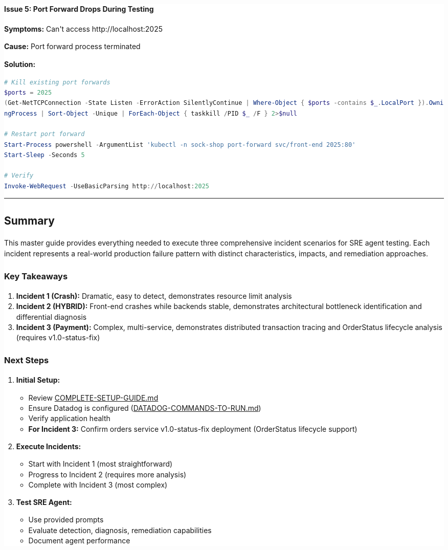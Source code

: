 
#### Issue 5: Port Forward Drops During Testing

**Symptoms:** Can't access http://localhost:2025

**Cause:** Port forward process terminated

**Solution:**
```powershell
# Kill existing port forwards
$ports = 2025
(Get-NetTCPConnection -State Listen -ErrorAction SilentlyContinue | Where-Object { $ports -contains $_.LocalPort }).OwningProcess | Sort-Object -Unique | ForEach-Object { taskkill /PID $_ /F } 2>$null

# Restart port forward
Start-Process powershell -ArgumentList 'kubectl -n sock-shop port-forward svc/front-end 2025:80'
Start-Sleep -Seconds 5

# Verify
Invoke-WebRequest -UseBasicParsing http://localhost:2025
```

---

## Summary

This master guide provides everything needed to execute three comprehensive incident scenarios for SRE agent testing. Each incident represents a real-world production failure pattern with distinct characteristics, impacts, and remediation approaches.

### Key Takeaways

1. **Incident 1 (Crash):** Dramatic, easy to detect, demonstrates resource limit analysis
2. **Incident 2 (HYBRID):** Front-end crashes while backends stable, demonstrates architectural bottleneck identification and differential diagnosis
3. **Incident 3 (Payment):** Complex, multi-service, demonstrates distributed transaction tracing and OrderStatus lifecycle analysis (requires v1.0-status-fix)

### Next Steps

1. **Initial Setup:**
   - Review [COMPLETE-SETUP-GUIDE.md](./COMPLETE-SETUP-GUIDE.md)
   - Ensure Datadog is configured ([DATADOG-COMMANDS-TO-RUN.md](./DATADOG-COMMANDS-TO-RUN.md))
   - Verify application health
   - **For Incident 3:** Confirm orders service v1.0-status-fix deployment (OrderStatus lifecycle support)

2. **Execute Incidents:**
   - Start with Incident 1 (most straightforward)
   - Progress to Incident 2 (requires more analysis)
   - Complete with Incident 3 (most complex)

3. **Test SRE Agent:**
   - Use provided prompts
   - Evaluate detection, diagnosis, remediation capabilities
   - Document agent performance
